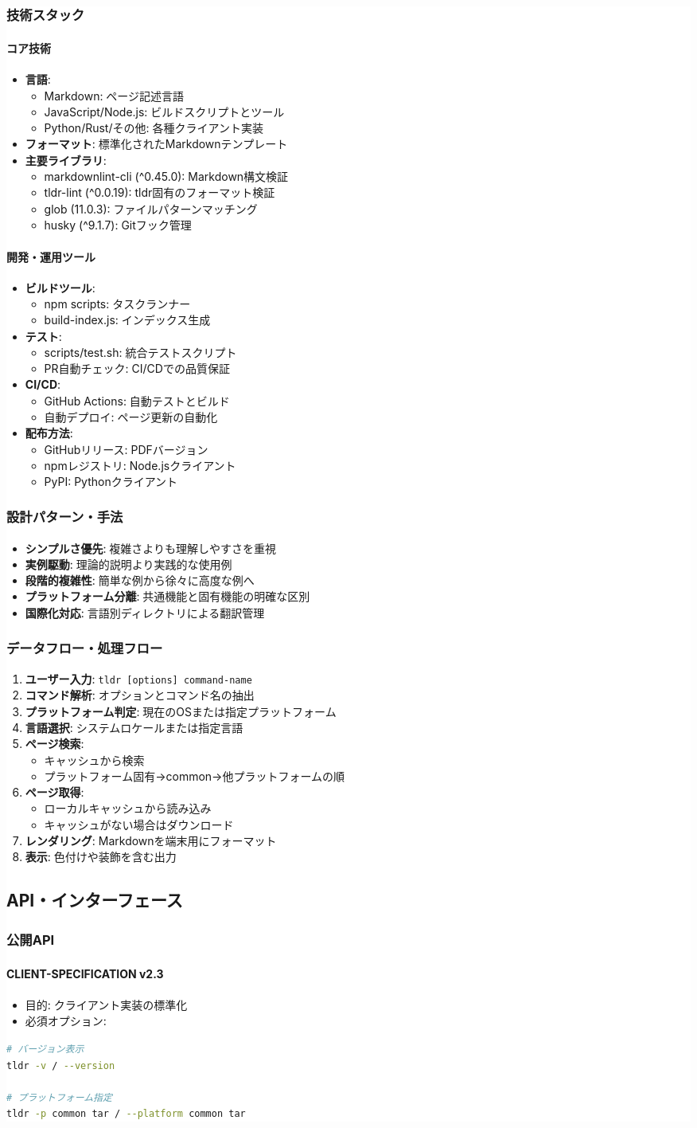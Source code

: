 ### 技術スタック
#### コア技術
- **言語**: 
  - Markdown: ページ記述言語
  - JavaScript/Node.js: ビルドスクリプトとツール
  - Python/Rust/その他: 各種クライアント実装
- **フォーマット**: 標準化されたMarkdownテンプレート
- **主要ライブラリ**: 
  - markdownlint-cli (^0.45.0): Markdown構文検証
  - tldr-lint (^0.0.19): tldr固有のフォーマット検証
  - glob (11.0.3): ファイルパターンマッチング
  - husky (^9.1.7): Gitフック管理

#### 開発・運用ツール
- **ビルドツール**: 
  - npm scripts: タスクランナー
  - build-index.js: インデックス生成
- **テスト**: 
  - scripts/test.sh: 統合テストスクリプト
  - PR自動チェック: CI/CDでの品質保証
- **CI/CD**: 
  - GitHub Actions: 自動テストとビルド
  - 自動デプロイ: ページ更新の自動化
- **配布方法**: 
  - GitHubリリース: PDFバージョン
  - npmレジストリ: Node.jsクライアント
  - PyPI: Pythonクライアント

### 設計パターン・手法
- **シンプルさ優先**: 複雑さよりも理解しやすさを重視
- **実例駆動**: 理論的説明より実践的な使用例
- **段階的複雑性**: 簡単な例から徐々に高度な例へ
- **プラットフォーム分離**: 共通機能と固有機能の明確な区別
- **国際化対応**: 言語別ディレクトリによる翻訳管理

### データフロー・処理フロー
1. **ユーザー入力**: `tldr [options] command-name`
2. **コマンド解析**: オプションとコマンド名の抽出
3. **プラットフォーム判定**: 現在のOSまたは指定プラットフォーム
4. **言語選択**: システムロケールまたは指定言語
5. **ページ検索**: 
   - キャッシュから検索
   - プラットフォーム固有→common→他プラットフォームの順
6. **ページ取得**: 
   - ローカルキャッシュから読み込み
   - キャッシュがない場合はダウンロード
7. **レンダリング**: Markdownを端末用にフォーマット
8. **表示**: 色付けや装飾を含む出力

## API・インターフェース
### 公開API
#### CLIENT-SPECIFICATION v2.3
- 目的: クライアント実装の標準化
- 必須オプション:
```bash
# バージョン表示
tldr -v / --version

# プラットフォーム指定
tldr -p common tar / --platform common tar
```
